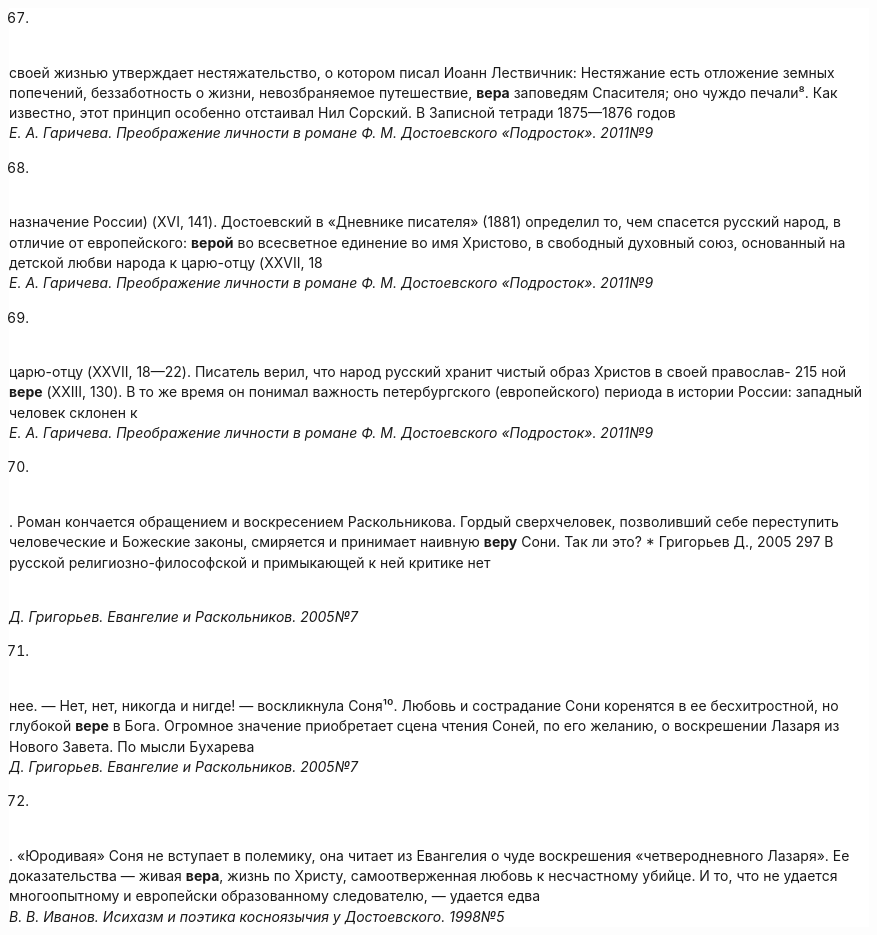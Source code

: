 67.
<br>своей жизнью утверждает нестяжательство, о котором
  писал Иоанн Лествичник:
    Нестяжание есть отложение земных попечений, беззаботность о жизни,
    невозбраняемое путешествие, **вера** заповедям Спасителя; оно чуждо
    печали⁸.
  Как известно, этот принцип особенно отстаивал Нил Сорский. В Записной
  тетради 1875—1876 годов
<br> *Е. А. Гаричева. Преображение личности в романе Ф. М. Достоевского «Подросток». 2011№9* 

68.
<br>назначение России) (XVI, 141).
  Достоевский в «Дневнике писателя» (1881) определил то, чем спасется
  русский народ, в отличие от европейского: **верой** во всесветное единение
  во имя Христово, в свободный духовный союз, основанный на детской
  любви народа к царю-отцу (XXVII, 18
<br> *Е. А. Гаричева. Преображение личности в романе Ф. М. Достоевского «Подросток». 2011№9* 

69.
<br>царю-отцу (XXVII, 18—22). Писатель верил, что народ
  русский хранит чистый образ Христов в своей православ-
    215
  ной **вере** (XXIII, 130). В то же время он понимал важность петербургского
  (европейского) периода в истории России: западный человек склонен к
<br> *Е. А. Гаричева. Преображение личности в романе Ф. М. Достоевского «Подросток». 2011№9* 

70.
<br>.
  Роман кончается обращением и воскресением Раскольникова. Гордый
  сверхчеловек, позволивший себе переступить человеческие и Божеские
  законы, смиряется и принимает наивную **веру** Сони. Так ли это?
  * Григорьев Д., 2005
  297
  В русской религиозно-философской и примыкающей к ней критике нет
  
<br> *Д. Григорьев. Евангелие и Раскольников. 2005№7* 

71.
<br>нее.
    — Нет, нет, никогда и нигде! — воскликнула Соня¹⁰.
  Любовь и сострадание Сони коренятся в ее бесхитростной, но глубокой **вере**
  в Бога. Огромное значение приобретает сцена чтения Соней, по его
  желанию, о воскрешении Лазаря из Нового Завета. По мысли Бухарева
<br> *Д. Григорьев. Евангелие и Раскольников. 2005№7* 

72.
<br>. «Юродивая»
  Соня не вступает в полемику, она читает из Евангелия о чуде воскрешения
  «четверодневного Лазаря». Ее доказательства — живая **вера**, жизнь по
  Христу, самоотверженная любовь к несчастному убийце. И то, что не
  удается многоопытному и европейски образованному следователю, — удается
  едва
<br> *В. В. Иванов. Исихазм и поэтика косноязычия у Достоевского. 1998№5* 
